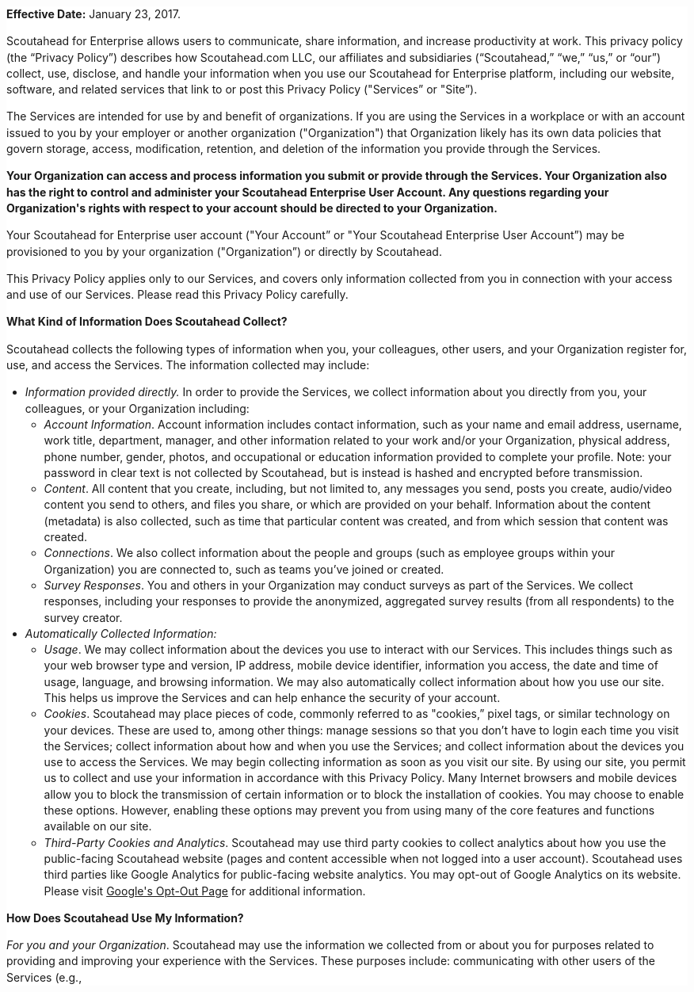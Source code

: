 <div class="grid"><div class="col-1 tablet-2-3 flex-center"><p><strong>Effective Date:</strong> January 23, 2017.</p><p>Scoutahead for Enterprise allows users to communicate, share information, and increase productivity at work. This privacy policy (the &ldquo;Privacy Policy&rdquo;) describes how Scoutahead.com LLC, our affiliates and subsidiaries (&ldquo;Scoutahead,&rdquo; &ldquo;we,&rdquo; &ldquo;us,&rdquo; or &ldquo;our&rdquo;) collect, use, disclose, and handle your information when you use our Scoutahead for Enterprise platform, including our website, software, and related services that link to or post this Privacy Policy ("Services&rdquo; or "Site&rdquo;).</p><p>The Services are intended for use by and benefit of organizations. If you are using the Services in a workplace or with an account issued to you by your employer or another organization ("Organization") that Organization likely has its own data policies that govern storage, access, modification, retention, and deletion of the information you provide through the Services.</p><p><strong></strong><strong>Your Organization can access and process information you submit or provide through the Services. Your Organization also has the right to control and administer your Scoutahead Enterprise User Account. Any questions regarding your Organization's rights with respect to your account should be directed to your Organization.</strong></p><p><strong></strong></p><p>Your Scoutahead for Enterprise user account ("Your Account&rdquo; or "Your Scoutahead Enterprise User Account&rdquo;) may be provisioned to you by your organization ("Organization&rdquo;) or directly by Scoutahead.</p><p>This Privacy Policy applies only to our Services, and covers only information collected from you in connection with your access and use of our Services. Please read this Privacy Policy carefully.</p><p><strong>What Kind of Information Does Scoutahead Collect?</strong></p><p>Scoutahead collects the following types of information when you, your colleagues, other users, and your Organization register for, use, and access the Services. The information collected may include:</p><ul><li><em>Information provided directly.</em> In order to provide the Services, we collect information about you directly from you, your colleagues, or your Organization including:<ul><li><em>Account Information</em>. Account information includes contact information, such as your name and email address, username, work title, department, manager, and other information related to your work and/or your Organization, physical address, phone number, gender, photos, and occupational or education information provided to complete your profile. Note: your password in clear text is not collected by Scoutahead, but is instead is hashed and encrypted before transmission.</li><li><em>Content</em>. All content that you create, including, but not limited to, any messages you send, posts you create, audio/video content you send to others, and files you share, or which are provided on your behalf. Information about the content (metadata) is also collected, such as time that particular content was created, and from which session that content was created.</li><li><em>Connections</em>. We also collect information about the people and groups (such as employee groups within your Organization) you are connected to, such as teams you&rsquo;ve joined or created.</li><li><em>Survey Responses</em>. You and others in your Organization may conduct surveys as part of the Services. We collect responses, including your responses to provide the anonymized, aggregated survey results (from all respondents) to the survey creator.</li></ul></li><li><em>Automatically Collected Information:</em><ul><li><em>Usage</em>. We may collect information about the devices you use to interact with our Services. This includes things such as your web browser type and version, IP address, mobile device identifier, information you access, the date and time of usage, language, and browsing information. We may also automatically collect information about how you use our site. This helps us improve the Services and can help enhance the security of your account.</li><li><em>Cookies</em>. Scoutahead may place pieces of code, commonly referred to as "cookies,&rdquo; pixel tags, or similar technology on your devices. These are used to, among other things: manage sessions so that you don&rsquo;t have to login each time you visit the Services; collect information about how and when you use the Services; and collect information about the devices you use to access the Services. We may begin collecting information as soon as you visit our site. By using our site, you permit us to collect and use your information in accordance with this Privacy Policy. Many Internet browsers and mobile devices allow you to block the transmission of certain information or to block the installation of cookies. You may choose to enable these options. However, enabling these options may prevent you from using many of the core features and functions available on our site.</li><li><em>Third-Party Cookies and Analytics</em>. Scoutahead may use third party cookies to collect analytics about how you use the public-facing Scoutahead website (pages and content accessible when not logged into a user account). Scoutahead uses third parties like Google Analytics for public-facing website analytics. You may opt-out of Google Analytics on its website. Please visit <a href="https://tools.google.com/dlpage/gaoptout/">Google's Opt-Out Page</a>&nbsp;for additional information.</li></ul></li></ul><p><strong>How Does Scoutahead Use My Information?</strong></p><p><em>For you and your Organization</em>. Scoutahead may use the information we collected from or about you for purposes related to providing and improving your experience with the Services. These purposes include: communicating with other users of the Services (e.g.,